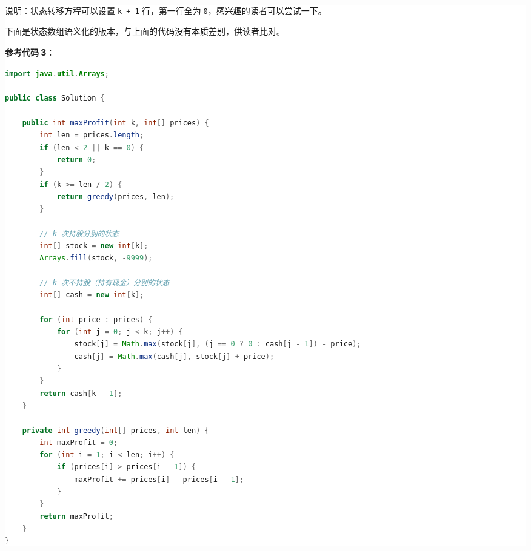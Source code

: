 说明：状态转移方程可以设置 `k + 1` 行，第一行全为 `0`，感兴趣的读者可以尝试一下。

下面是状态数组语义化的版本，与上面的代码没有本质差别，供读者比对。

**参考代码 3**：

```Java []
import java.util.Arrays;

public class Solution {

    public int maxProfit(int k, int[] prices) {
        int len = prices.length;
        if (len < 2 || k == 0) {
            return 0;
        }
        if (k >= len / 2) {
            return greedy(prices, len);
        }

        // k 次持股分别的状态
        int[] stock = new int[k];
        Arrays.fill(stock, -9999);

        // k 次不持股（持有现金）分别的状态
        int[] cash = new int[k];

        for (int price : prices) {
            for (int j = 0; j < k; j++) {
                stock[j] = Math.max(stock[j], (j == 0 ? 0 : cash[j - 1]) - price);
                cash[j] = Math.max(cash[j], stock[j] + price);
            }
        }
        return cash[k - 1];
    }

    private int greedy(int[] prices, int len) {
        int maxProfit = 0;
        for (int i = 1; i < len; i++) {
            if (prices[i] > prices[i - 1]) {
                maxProfit += prices[i] - prices[i - 1];
            }
        }
        return maxProfit;
    }
}
```
